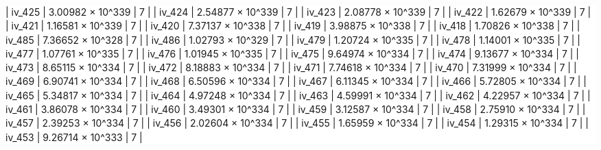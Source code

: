 | iv_425 | 3.00982 × 10^339 | 7 |
| iv_424 | 2.54877 × 10^339 | 7 |
| iv_423 | 2.08778 × 10^339 | 7 |
| iv_422 | 1.62679 × 10^339 | 7 |
| iv_421 | 1.16581 × 10^339 | 7 |
| iv_420 | 7.37137 × 10^338 | 7 |
| iv_419 | 3.98875 × 10^338 | 7 |
| iv_418 | 1.70826 × 10^338 | 7 |
| iv_485 | 7.36652 × 10^328 | 7 |
| iv_486 | 1.02793 × 10^329 | 7 |
| iv_479 | 1.20724 × 10^335 | 7 |
| iv_478 | 1.14001 × 10^335 | 7 |
| iv_477 | 1.07761 × 10^335 | 7 |
| iv_476 | 1.01945 × 10^335 | 7 |
| iv_475 | 9.64974 × 10^334 | 7 |
| iv_474 | 9.13677 × 10^334 | 7 |
| iv_473 | 8.65115 × 10^334 | 7 |
| iv_472 | 8.18883 × 10^334 | 7 |
| iv_471 | 7.74618 × 10^334 | 7 |
| iv_470 | 7.31999 × 10^334 | 7 |
| iv_469 | 6.90741 × 10^334 | 7 |
| iv_468 | 6.50596 × 10^334 | 7 |
| iv_467 | 6.11345 × 10^334 | 7 |
| iv_466 | 5.72805 × 10^334 | 7 |
| iv_465 | 5.34817 × 10^334 | 7 |
| iv_464 | 4.97248 × 10^334 | 7 |
| iv_463 | 4.59991 × 10^334 | 7 |
| iv_462 | 4.22957 × 10^334 | 7 |
| iv_461 | 3.86078 × 10^334 | 7 |
| iv_460 | 3.49301 × 10^334 | 7 |
| iv_459 | 3.12587 × 10^334 | 7 |
| iv_458 | 2.75910 × 10^334 | 7 |
| iv_457 | 2.39253 × 10^334 | 7 |
| iv_456 | 2.02604 × 10^334 | 7 |
| iv_455 | 1.65959 × 10^334 | 7 |
| iv_454 | 1.29315 × 10^334 | 7 |
| iv_453 | 9.26714 × 10^333 | 7 |